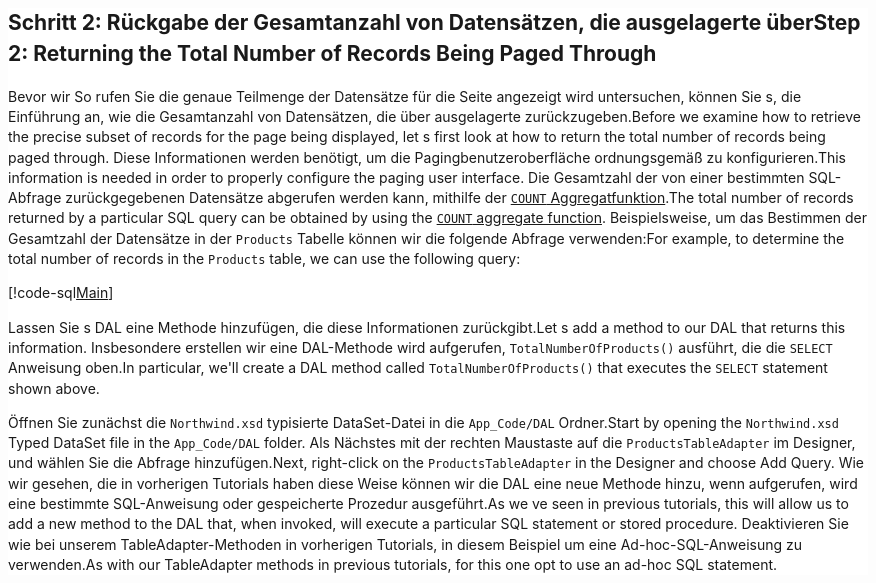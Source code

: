 ## <a name="step-2-returning-the-total-number-of-records-being-paged-through"></a><span data-ttu-id="f5fa4-145">Schritt 2: Rückgabe der Gesamtanzahl von Datensätzen, die ausgelagerte über</span><span class="sxs-lookup"><span data-stu-id="f5fa4-145">Step 2: Returning the Total Number of Records Being Paged Through</span></span>

<span data-ttu-id="f5fa4-146">Bevor wir So rufen Sie die genaue Teilmenge der Datensätze für die Seite angezeigt wird untersuchen, können Sie s, die Einführung an, wie die Gesamtanzahl von Datensätzen, die über ausgelagerte zurückzugeben.</span><span class="sxs-lookup"><span data-stu-id="f5fa4-146">Before we examine how to retrieve the precise subset of records for the page being displayed, let s first look at how to return the total number of records being paged through.</span></span> <span data-ttu-id="f5fa4-147">Diese Informationen werden benötigt, um die Pagingbenutzeroberfläche ordnungsgemäß zu konfigurieren.</span><span class="sxs-lookup"><span data-stu-id="f5fa4-147">This information is needed in order to properly configure the paging user interface.</span></span> <span data-ttu-id="f5fa4-148">Die Gesamtzahl der von einer bestimmten SQL-Abfrage zurückgegebenen Datensätze abgerufen werden kann, mithilfe der [ `COUNT` Aggregatfunktion](https://msdn.microsoft.com/library/ms175997.aspx).</span><span class="sxs-lookup"><span data-stu-id="f5fa4-148">The total number of records returned by a particular SQL query can be obtained by using the [`COUNT` aggregate function](https://msdn.microsoft.com/library/ms175997.aspx).</span></span> <span data-ttu-id="f5fa4-149">Beispielsweise, um das Bestimmen der Gesamtzahl der Datensätze in der `Products` Tabelle können wir die folgende Abfrage verwenden:</span><span class="sxs-lookup"><span data-stu-id="f5fa4-149">For example, to determine the total number of records in the `Products` table, we can use the following query:</span></span>


[!code-sql[Main](efficiently-paging-through-large-amounts-of-data-vb/samples/sample1.sql)]

<span data-ttu-id="f5fa4-150">Lassen Sie s DAL eine Methode hinzufügen, die diese Informationen zurückgibt.</span><span class="sxs-lookup"><span data-stu-id="f5fa4-150">Let s add a method to our DAL that returns this information.</span></span> <span data-ttu-id="f5fa4-151">Insbesondere erstellen wir eine DAL-Methode wird aufgerufen, `TotalNumberOfProducts()` ausführt, die die `SELECT` Anweisung oben.</span><span class="sxs-lookup"><span data-stu-id="f5fa4-151">In particular, we'll create a DAL method called `TotalNumberOfProducts()` that executes the `SELECT` statement shown above.</span></span>

<span data-ttu-id="f5fa4-152">Öffnen Sie zunächst die `Northwind.xsd` typisierte DataSet-Datei in die `App_Code/DAL` Ordner.</span><span class="sxs-lookup"><span data-stu-id="f5fa4-152">Start by opening the `Northwind.xsd` Typed DataSet file in the `App_Code/DAL` folder.</span></span> <span data-ttu-id="f5fa4-153">Als Nächstes mit der rechten Maustaste auf die `ProductsTableAdapter` im Designer, und wählen Sie die Abfrage hinzufügen.</span><span class="sxs-lookup"><span data-stu-id="f5fa4-153">Next, right-click on the `ProductsTableAdapter` in the Designer and choose Add Query.</span></span> <span data-ttu-id="f5fa4-154">Wie wir gesehen, die in vorherigen Tutorials haben diese Weise können wir die DAL eine neue Methode hinzu, wenn aufgerufen, wird eine bestimmte SQL-Anweisung oder gespeicherte Prozedur ausgeführt.</span><span class="sxs-lookup"><span data-stu-id="f5fa4-154">As we ve seen in previous tutorials, this will allow us to add a new method to the DAL that, when invoked, will execute a particular SQL statement or stored procedure.</span></span> <span data-ttu-id="f5fa4-155">Deaktivieren Sie wie bei unserem TableAdapter-Methoden in vorherigen Tutorials, in diesem Beispiel um eine Ad-hoc-SQL-Anweisung zu verwenden.</span><span class="sxs-lookup"><span data-stu-id="f5fa4-155">As with our TableAdapter methods in previous tutorials, for this one opt to use an ad-hoc SQL statement.</span></span>

